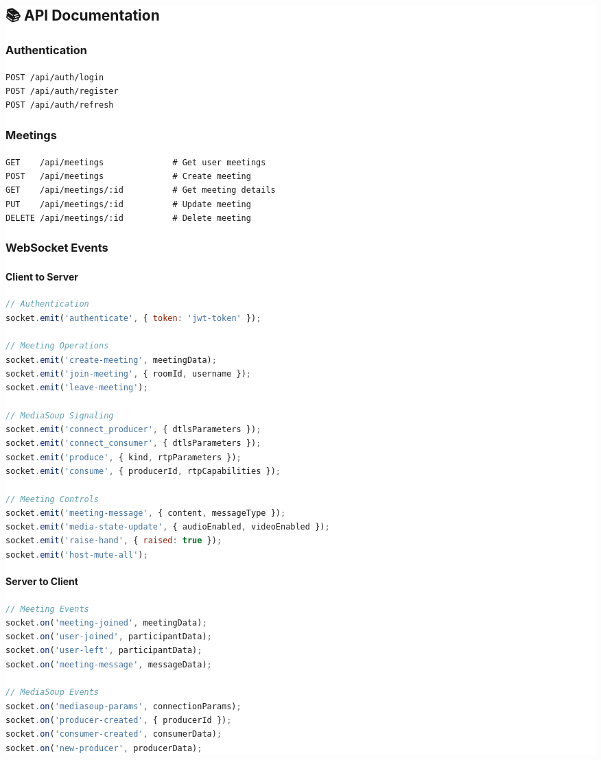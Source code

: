 ## 📚 API Documentation

### Authentication
```http
POST /api/auth/login
POST /api/auth/register
POST /api/auth/refresh
```

### Meetings
```http
GET    /api/meetings              # Get user meetings
POST   /api/meetings              # Create meeting
GET    /api/meetings/:id          # Get meeting details
PUT    /api/meetings/:id          # Update meeting
DELETE /api/meetings/:id          # Delete meeting
```

### WebSocket Events

#### Client to Server
```javascript
// Authentication
socket.emit('authenticate', { token: 'jwt-token' });

// Meeting Operations
socket.emit('create-meeting', meetingData);
socket.emit('join-meeting', { roomId, username });
socket.emit('leave-meeting');

// MediaSoup Signaling
socket.emit('connect_producer', { dtlsParameters });
socket.emit('connect_consumer', { dtlsParameters });
socket.emit('produce', { kind, rtpParameters });
socket.emit('consume', { producerId, rtpCapabilities });

// Meeting Controls
socket.emit('meeting-message', { content, messageType });
socket.emit('media-state-update', { audioEnabled, videoEnabled });
socket.emit('raise-hand', { raised: true });
socket.emit('host-mute-all');
```

#### Server to Client
```javascript
// Meeting Events
socket.on('meeting-joined', meetingData);
socket.on('user-joined', participantData);
socket.on('user-left', participantData);
socket.on('meeting-message', messageData);

// MediaSoup Events
socket.on('mediasoup-params', connectionParams);
socket.on('producer-created', { producerId });
socket.on('consumer-created', consumerData);
socket.on('new-producer', producerData);
```
